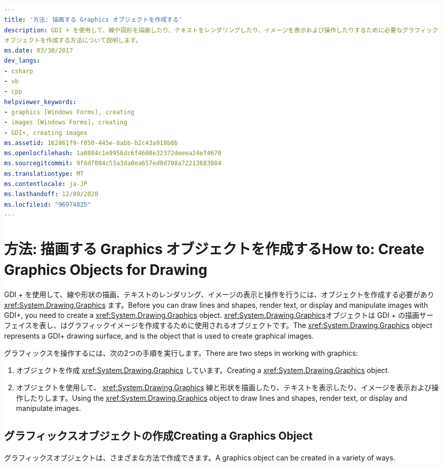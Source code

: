```yaml
---
title: '方法: 描画する Graphics オブジェクトを作成する'
description: GDI + を使用して、線や図形を描画したり、テキストをレンダリングしたり、イメージを表示および操作したりするために必要なグラフィックオブジェクトを作成する方法について説明します。
ms.date: 03/30/2017
dev_langs:
- csharp
- vb
- cpp
helpviewer_keywords:
- graphics [Windows Forms], creating
- images [Windows Forms], creating
- GDI+, creating images
ms.assetid: 162861f9-f050-445e-8abb-b2c43a918b8b
ms.openlocfilehash: 1a0884c1e9956dc6f4608e32372deeea24ef4670
ms.sourcegitcommit: 9f6df084c53a3da0ea657ed0d708a72213683084
ms.translationtype: MT
ms.contentlocale: ja-JP
ms.lasthandoff: 12/09/2020
ms.locfileid: "96974825"
---
```

# <a name="how-to-create-graphics-objects-for-drawing"></a><span data-ttu-id="fe7f5-103">方法: 描画する Graphics オブジェクトを作成する</span><span class="sxs-lookup"><span data-stu-id="fe7f5-103">How to: Create Graphics Objects for Drawing</span></span>
<span data-ttu-id="fe7f5-104">GDI + を使用して、線や形状の描画、テキストのレンダリング、イメージの表示と操作を行うには、オブジェクトを作成する必要があり <xref:System.Drawing.Graphics> ます。</span><span class="sxs-lookup"><span data-stu-id="fe7f5-104">Before you can draw lines and shapes, render text, or display and manipulate images with GDI+, you need to create a <xref:System.Drawing.Graphics> object.</span></span> <span data-ttu-id="fe7f5-105"><xref:System.Drawing.Graphics>オブジェクトは GDI + の描画サーフェイスを表し、はグラフィックイメージを作成するために使用されるオブジェクトです。</span><span class="sxs-lookup"><span data-stu-id="fe7f5-105">The <xref:System.Drawing.Graphics> object represents a GDI+ drawing surface, and is the object that is used to create graphical images.</span></span>  
  
 <span data-ttu-id="fe7f5-106">グラフィックスを操作するには、次の2つの手順を実行します。</span><span class="sxs-lookup"><span data-stu-id="fe7f5-106">There are two steps in working with graphics:</span></span>  
  
1. <span data-ttu-id="fe7f5-107">オブジェクトを作成 <xref:System.Drawing.Graphics> しています。</span><span class="sxs-lookup"><span data-stu-id="fe7f5-107">Creating a <xref:System.Drawing.Graphics> object.</span></span>  
  
2. <span data-ttu-id="fe7f5-108">オブジェクトを使用して、 <xref:System.Drawing.Graphics> 線と形状を描画したり、テキストを表示したり、イメージを表示および操作したりします。</span><span class="sxs-lookup"><span data-stu-id="fe7f5-108">Using the <xref:System.Drawing.Graphics> object to draw lines and shapes, render text, or display and manipulate images.</span></span>  
  
## <a name="creating-a-graphics-object"></a><span data-ttu-id="fe7f5-109">グラフィックスオブジェクトの作成</span><span class="sxs-lookup"><span data-stu-id="fe7f5-109">Creating a Graphics Object</span></span>  
 <span data-ttu-id="fe7f5-110">グラフィックスオブジェクトは、さまざまな方法で作成できます。</span><span class="sxs-lookup"><span data-stu-id="fe7f5-110">A graphics object can be created in a variety of ways.</span></span>  
  